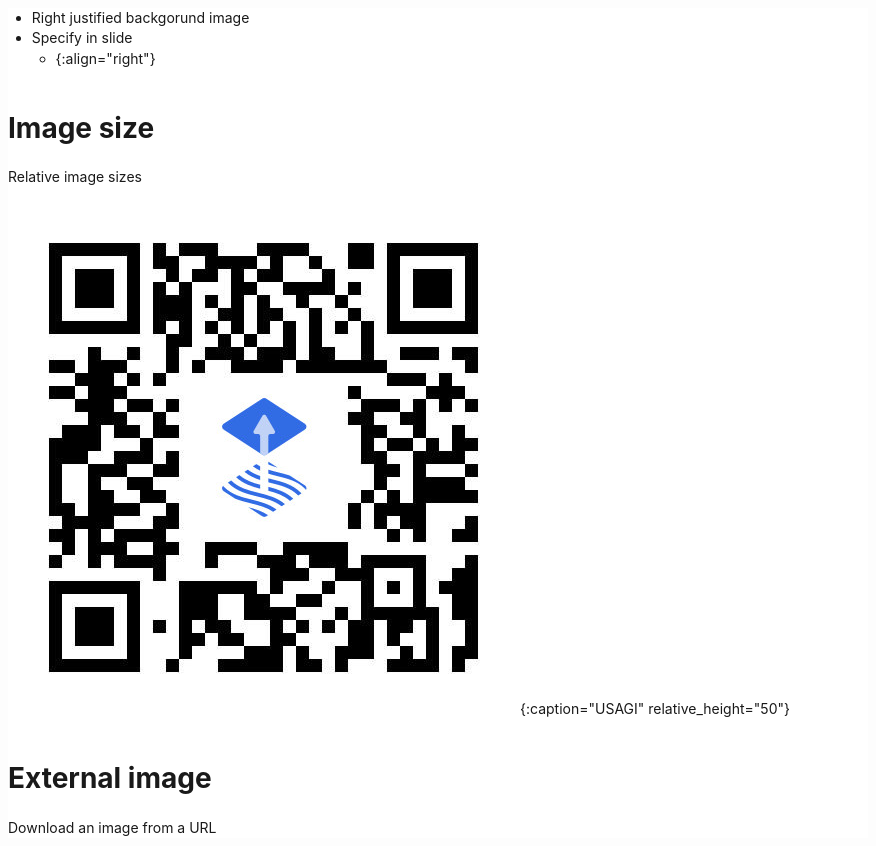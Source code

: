 * Right justified backgorund image
* Specify in slide
  * \{:align="right"\}

# Image size

Relative image sizes

![](images/fluxqr.jpeg){:caption="USAGI" relative_height="50"}

# External image

Download an image from a URL

